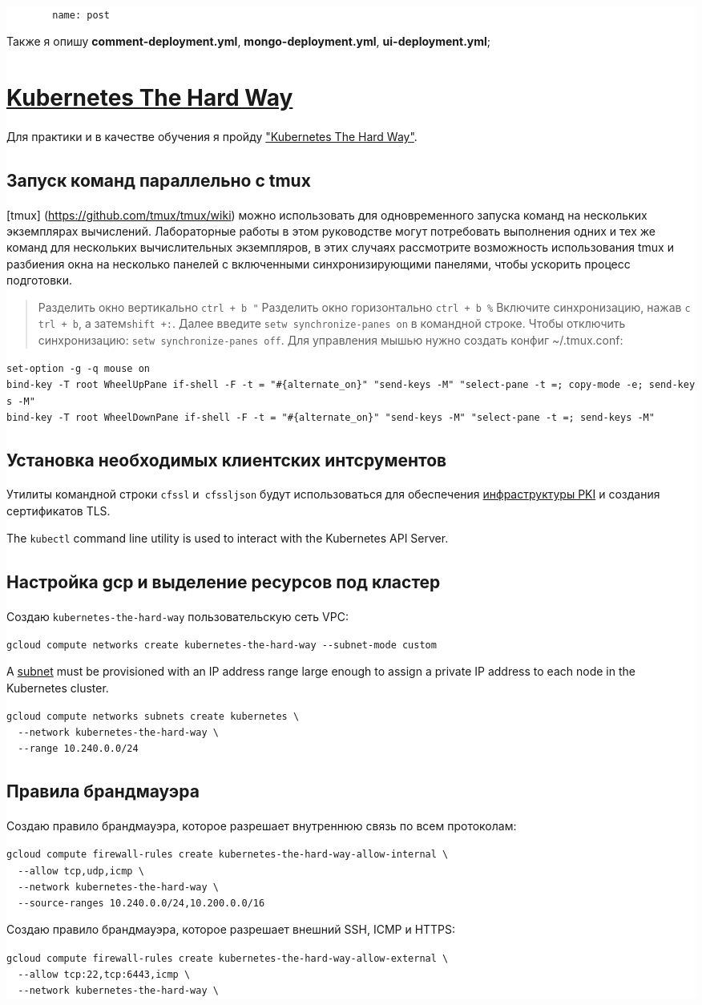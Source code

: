 ```
        name: post
```
Также я опишу **comment-deployment.yml**, **mongo-deployment.yml**, **ui-deployment.yml**;

# [Kubernetes The Hard Way](https://github.com/kelseyhightower/kubernetes-the-hard-way)
Для практики и в качестве обучения я пройду ["Kubernetes The Hard Way"](https://github.com/kelseyhightower/kubernetes-the-hard-way).

## Запуск команд параллельно с tmux

[tmux] (https://github.com/tmux/tmux/wiki) можно использовать для одновременного запуска команд на нескольких экземплярах вычислений. Лабораторные работы в этом руководстве могут потребовать выполнения одних и тех же команд для нескольких вычислительных экземпляров, в этих случаях рассмотрите возможность использования tmux и разбиения окна на несколько панелей с включенными синхронизирующими панелями, чтобы ускорить процесс подготовки.

> Разделить окно вертикально `ctrl + b "`
> Разделить окно горизонтально `ctrl + b %`
> Включите синхронизацию, нажав `ctrl + b`, а затем` shift +: `. Далее введите `setw synchronize-panes on` в командной строке. Чтобы отключить синхронизацию: `setw synchronize-panes off`.
Для управления мышью нужно создать конфиг ~/.tmux.conf:
```
set-option -g -q mouse on
bind-key -T root WheelUpPane if-shell -F -t = "#{alternate_on}" "send-keys -M" "select-pane -t =; copy-mode -e; send-keys -M"
bind-key -T root WheelDownPane if-shell -F -t = "#{alternate_on}" "send-keys -M" "select-pane -t =; send-keys -M"
```
## Установка необходимых клиентских интсрументов

Утилиты командной строки `cfssl` и` cfssljson` будут использоваться для обеспечения [инфраструктуры PKI](https://en.wikipedia.org/wiki/Public_key_infrastructure) и создания сертификатов TLS.

The `kubectl` command line utility is used to interact with the Kubernetes API Server.

## Настройка gcp и выделение ресурсов под кластер
Создаю `kubernetes-the-hard-way` пользовательскую сеть VPC:
```
gcloud compute networks create kubernetes-the-hard-way --subnet-mode custom
```
A [subnet](https://cloud.google.com/compute/docs/vpc/#vpc_networks_and_subnets) must be provisioned with an IP address range large enough to assign a private IP address to each node in the Kubernetes cluster.
```
gcloud compute networks subnets create kubernetes \
  --network kubernetes-the-hard-way \
  --range 10.240.0.0/24
```
## Правила брандмауэра
Создаю правило брандмауэра, которое разрешает внутреннюю связь по всем протоколам:
```
gcloud compute firewall-rules create kubernetes-the-hard-way-allow-internal \
  --allow tcp,udp,icmp \
  --network kubernetes-the-hard-way \
  --source-ranges 10.240.0.0/24,10.200.0.0/16
```
Создаю правило брандмауэра, которое разрешает внешний SSH, ICMP и HTTPS:
```
gcloud compute firewall-rules create kubernetes-the-hard-way-allow-external \
  --allow tcp:22,tcp:6443,icmp \
  --network kubernetes-the-hard-way \
```